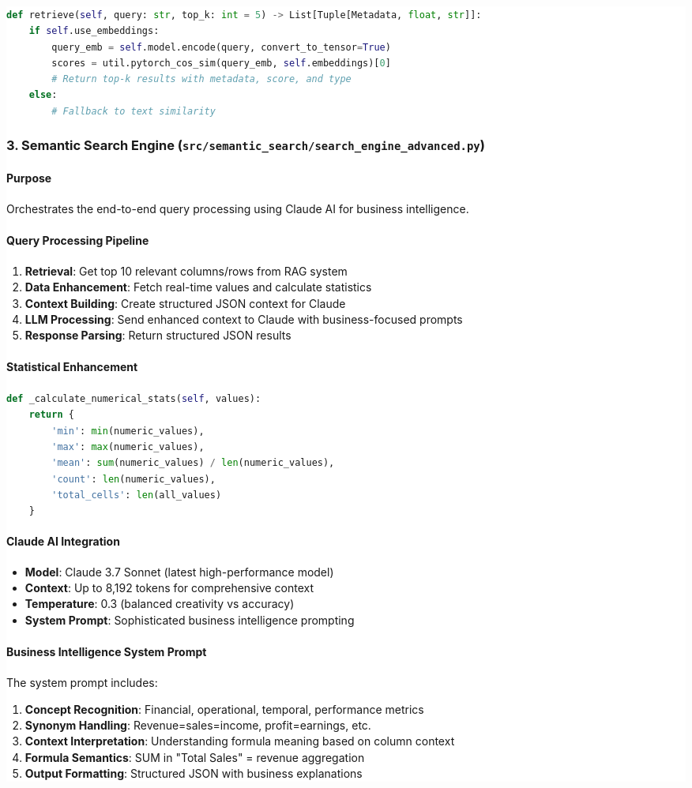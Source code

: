 ```python
def retrieve(self, query: str, top_k: int = 5) -> List[Tuple[Metadata, float, str]]:
    if self.use_embeddings:
        query_emb = self.model.encode(query, convert_to_tensor=True)
        scores = util.pytorch_cos_sim(query_emb, self.embeddings)[0]
        # Return top-k results with metadata, score, and type
    else:
        # Fallback to text similarity
```

### 3. Semantic Search Engine (`src/semantic_search/search_engine_advanced.py`)

#### Purpose

Orchestrates the end-to-end query processing using Claude AI for business intelligence.

#### Query Processing Pipeline

1. **Retrieval**: Get top 10 relevant columns/rows from RAG system
2. **Data Enhancement**: Fetch real-time values and calculate statistics
3. **Context Building**: Create structured JSON context for Claude
4. **LLM Processing**: Send enhanced context to Claude with business-focused prompts
5. **Response Parsing**: Return structured JSON results

#### Statistical Enhancement

```python
def _calculate_numerical_stats(self, values):
    return {
        'min': min(numeric_values),
        'max': max(numeric_values),
        'mean': sum(numeric_values) / len(numeric_values),
        'count': len(numeric_values),
        'total_cells': len(all_values)
    }
```

#### Claude AI Integration

- **Model**: Claude 3.7 Sonnet (latest high-performance model)
- **Context**: Up to 8,192 tokens for comprehensive context
- **Temperature**: 0.3 (balanced creativity vs accuracy)
- **System Prompt**: Sophisticated business intelligence prompting

#### Business Intelligence System Prompt

The system prompt includes:

1. **Concept Recognition**: Financial, operational, temporal, performance metrics
2. **Synonym Handling**: Revenue=sales=income, profit=earnings, etc.
3. **Context Interpretation**: Understanding formula meaning based on column context
4. **Formula Semantics**: SUM in "Total Sales" = revenue aggregation
5. **Output Formatting**: Structured JSON with business explanations
